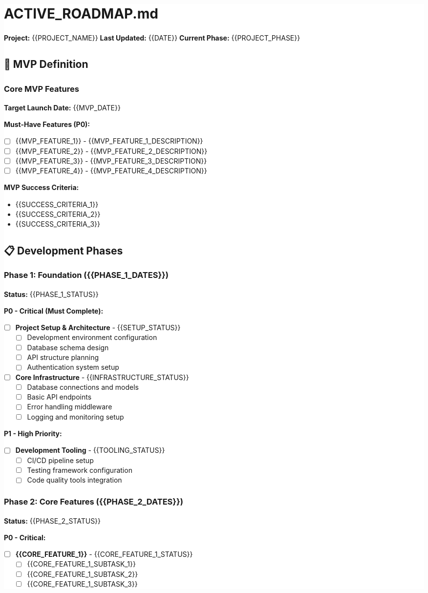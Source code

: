 # ACTIVE_ROADMAP.md

**Project:** {{PROJECT_NAME}}
**Last Updated:** {{DATE}}
**Current Phase:** {{PROJECT_PHASE}}

## 🎯 MVP Definition

### Core MVP Features
**Target Launch Date:** {{MVP_DATE}}

**Must-Have Features (P0):**
- [ ] {{MVP_FEATURE_1}} - {{MVP_FEATURE_1_DESCRIPTION}}
- [ ] {{MVP_FEATURE_2}} - {{MVP_FEATURE_2_DESCRIPTION}}
- [ ] {{MVP_FEATURE_3}} - {{MVP_FEATURE_3_DESCRIPTION}}
- [ ] {{MVP_FEATURE_4}} - {{MVP_FEATURE_4_DESCRIPTION}}

**MVP Success Criteria:**
- {{SUCCESS_CRITERIA_1}}
- {{SUCCESS_CRITERIA_2}}
- {{SUCCESS_CRITERIA_3}}

## 📋 Development Phases

### Phase 1: Foundation ({{PHASE_1_DATES}})
**Status:** {{PHASE_1_STATUS}}

**P0 - Critical (Must Complete):**
- [ ] **Project Setup & Architecture** - {{SETUP_STATUS}}
  - [ ] Development environment configuration
  - [ ] Database schema design
  - [ ] API structure planning
  - [ ] Authentication system setup

- [ ] **Core Infrastructure** - {{INFRASTRUCTURE_STATUS}}
  - [ ] Database connections and models
  - [ ] Basic API endpoints
  - [ ] Error handling middleware
  - [ ] Logging and monitoring setup

**P1 - High Priority:**
- [ ] **Development Tooling** - {{TOOLING_STATUS}}
  - [ ] CI/CD pipeline setup
  - [ ] Testing framework configuration
  - [ ] Code quality tools integration

### Phase 2: Core Features ({{PHASE_2_DATES}})
**Status:** {{PHASE_2_STATUS}}

**P0 - Critical:**
- [ ] **{{CORE_FEATURE_1}}** - {{CORE_FEATURE_1_STATUS}}
  - [ ] {{CORE_FEATURE_1_SUBTASK_1}}
  - [ ] {{CORE_FEATURE_1_SUBTASK_2}}
  - [ ] {{CORE_FEATURE_1_SUBTASK_3}}
